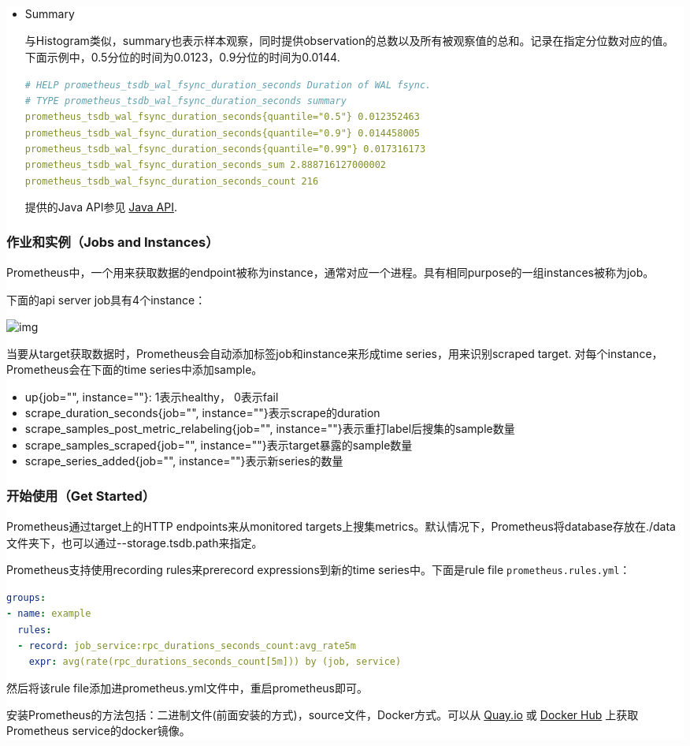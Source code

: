 - Summary

  与Histogram类似，summary也表示样本观察，同时提供observation的总数以及所有被观察值的总和。记录在指定分位数对应的值。下面示例中，0.5分位的时间为0.0123，0.9分位的时间为0.0144.

  ```yaml
  # HELP prometheus_tsdb_wal_fsync_duration_seconds Duration of WAL fsync.
  # TYPE prometheus_tsdb_wal_fsync_duration_seconds summary
  prometheus_tsdb_wal_fsync_duration_seconds{quantile="0.5"} 0.012352463
  prometheus_tsdb_wal_fsync_duration_seconds{quantile="0.9"} 0.014458005
  prometheus_tsdb_wal_fsync_duration_seconds{quantile="0.99"} 0.017316173
  prometheus_tsdb_wal_fsync_duration_seconds_sum 2.888716127000002
  prometheus_tsdb_wal_fsync_duration_seconds_count 216
  ```

  提供的Java API参见 [Java API](https://link.zhihu.com/?target=https%3A//github.com/prometheus/client_java/blob/master/simpleclient/src/main/java/io/prometheus/client/Summary.java).

### 作业和实例（**Jobs and Instances**）

Prometheus中，一个用来获取数据的endpoint被称为instance，通常对应一个进程。具有相同purpose的一组instances被称为job。

下面的api server job具有4个instance：

![img](https://pic4.zhimg.com/80/v2-48ab2b2bd99b310e6e1aac52636aeda7_720w.jpg)

当要从target获取数据时，Prometheus会自动添加标签job和instance来形成time series，用来识别scraped target. 对每个instance，Prometheus会在下面的time series中添加sample。

- up{job="<job-name>", instance="<instance-id>"}: 1表示healthy， 0表示fail
- scrape_duration_seconds{job="<job-name>", instance="<instance-id>"}表示scrape的duration
- scrape_samples_post_metric_relabeling{job="<job-name>", instance="<instance-id>"}表示重打label后搜集的sample数量
- scrape_samples_scraped{job="<job-name>", instance="<instance-id>"}表示target暴露的sample数量
- scrape_series_added{job="<job-name>", instance="<instance-id>"}表示新series的数量

### 开始使用（**Get Started**）

Prometheus通过target上的HTTP endpoints来从monitored targets上搜集metrics。默认情况下，Prometheus将database存放在./data文件夹下，也可以通过--storage.tsdb.path来指定。

Prometheus支持使用recording rules来prerecord expressions到新的time series中。下面是rule file `prometheus.rules.yml`：

```yaml
groups:
- name: example
  rules:
  - record: job_service:rpc_durations_seconds_count:avg_rate5m
    expr: avg(rate(rpc_durations_seconds_count[5m])) by (job, service)
```

然后将该rule file添加进prometheus.yml文件中，重启prometheus即可。

安装Prometheus的方法包括：二进制文件(前面安装的方式)，source文件，Docker方式。可以从 [Quay.io](https://link.zhihu.com/?target=https%3A//quay.io/repository/prometheus/prometheus) 或 [Docker Hub](https://link.zhihu.com/?target=https%3A//hub.docker.com/r/prom/prometheus/) 上获取Prometheus service的docker镜像。
